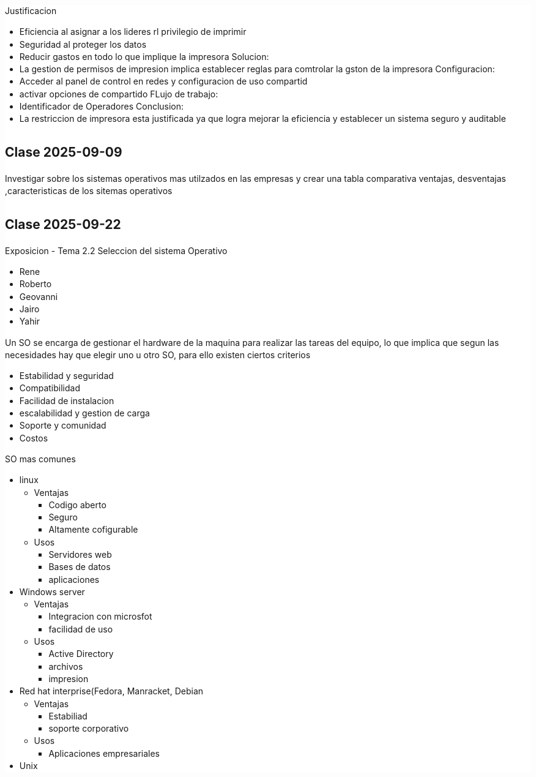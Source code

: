 Justificacion
- Eficiencia al asignar a los lideres rl privilegio de imprimir
- Seguridad al proteger los datos
- Reducir gastos en todo lo que implique la impresora
Solucion:
- La gestion de permisos de impresion implica establecer reglas para comtrolar la gston de la impresora
Configuracion:
- Acceder al panel de control en redes y configuracion de uso compartid
- activar opciones de compartido
FLujo de trabajo:
- Identificador de Operadores
Conclusion:
- La restriccion de impresora esta justificada ya que logra mejorar la eficiencia y establecer un sistema seguro y auditable

## Clase 2025-09-09

Investigar sobre los sistemas operativos mas utilzados en las empresas y crear una tabla comparativa ventajas, desventajas ,caracteristicas de los sitemas operativos

## Clase 2025-09-22

Exposicion - Tema 2.2 Seleccion del sistema Operativo
- Rene
- Roberto
- Geovanni
- Jairo
- Yahir

Un SO se encarga de gestionar el hardware de la maquina para realizar las tareas del equipo, lo que implica que segun las necesidades hay que elegir uno u otro SO, para ello existen ciertos criterios
- Estabilidad y seguridad
- Compatibilidad
- Facilidad de instalacion
- escalabilidad y gestion de carga
- Soporte y comunidad
- Costos

SO mas comunes
- linux
	- Ventajas
		- Codigo aberto
		- Seguro
		- Altamente cofigurable
	- Usos
		- Servidores web
		- Bases de datos
		- aplicaciones
- Windows server
	- Ventajas
		- Integracion con microsfot
		- facilidad de uso
	- Usos
		- Active Directory
		- archivos
		- impresion
- Red hat interprise(Fedora, Manracket, Debian
	- Ventajas
		- Estabiliad
		- soporte corporativo
	- Usos
		- Aplicaciones empresariales
- Unix